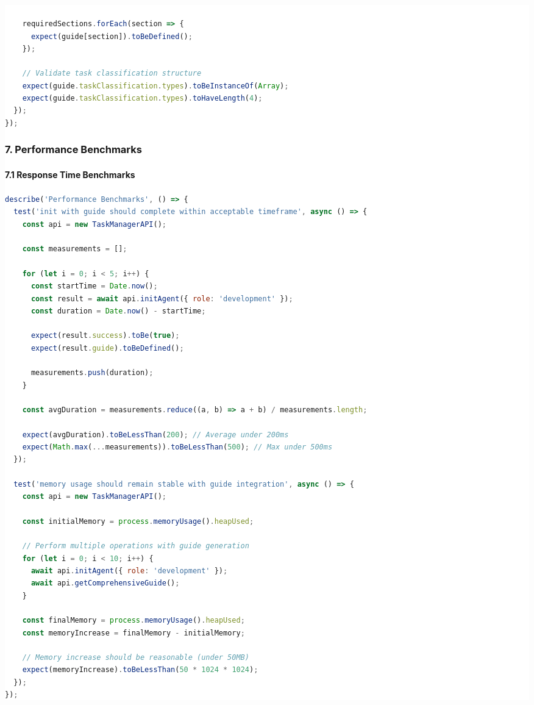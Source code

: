 ```javascript
    
    requiredSections.forEach(section => {
      expect(guide[section]).toBeDefined();
    });
    
    // Validate task classification structure
    expect(guide.taskClassification.types).toBeInstanceOf(Array);
    expect(guide.taskClassification.types).toHaveLength(4);
  });
});
```

### 7. Performance Benchmarks

#### 7.1 Response Time Benchmarks
```javascript
describe('Performance Benchmarks', () => {
  test('init with guide should complete within acceptable timeframe', async () => {
    const api = new TaskManagerAPI();
    
    const measurements = [];
    
    for (let i = 0; i < 5; i++) {
      const startTime = Date.now();
      const result = await api.initAgent({ role: 'development' });
      const duration = Date.now() - startTime;
      
      expect(result.success).toBe(true);
      expect(result.guide).toBeDefined();
      
      measurements.push(duration);
    }
    
    const avgDuration = measurements.reduce((a, b) => a + b) / measurements.length;
    
    expect(avgDuration).toBeLessThan(200); // Average under 200ms
    expect(Math.max(...measurements)).toBeLessThan(500); // Max under 500ms
  });

  test('memory usage should remain stable with guide integration', async () => {
    const api = new TaskManagerAPI();
    
    const initialMemory = process.memoryUsage().heapUsed;
    
    // Perform multiple operations with guide generation
    for (let i = 0; i < 10; i++) {
      await api.initAgent({ role: 'development' });
      await api.getComprehensiveGuide();
    }
    
    const finalMemory = process.memoryUsage().heapUsed;
    const memoryIncrease = finalMemory - initialMemory;
    
    // Memory increase should be reasonable (under 50MB)
    expect(memoryIncrease).toBeLessThan(50 * 1024 * 1024);
  });
});
```
